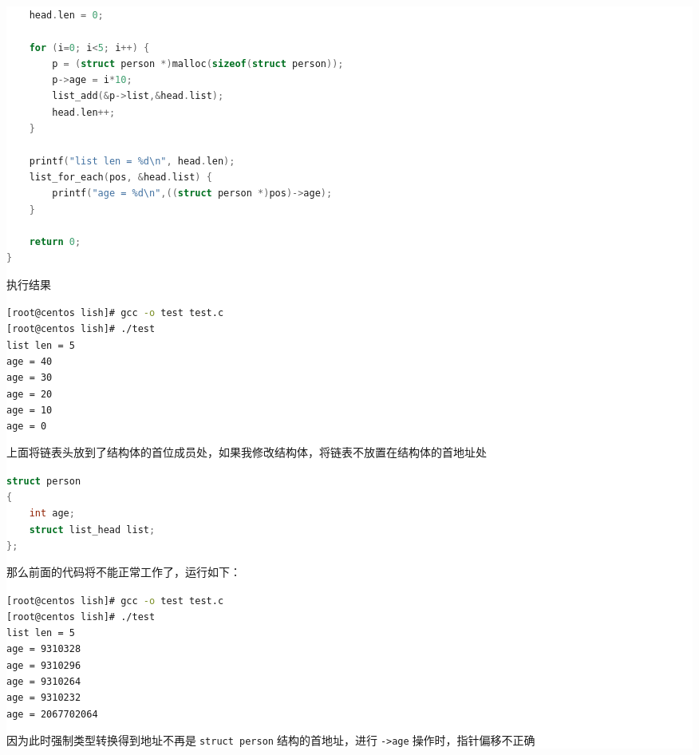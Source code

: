 ```c
    head.len = 0;

    for (i=0; i<5; i++) {
        p = (struct person *)malloc(sizeof(struct person));
        p->age = i*10;
        list_add(&p->list,&head.list);
        head.len++;
    }

    printf("list len = %d\n", head.len);
    list_for_each(pos, &head.list) {
        printf("age = %d\n",((struct person *)pos)->age);
    }

    return 0;
}
```

执行结果

```sh
[root@centos lish]# gcc -o test test.c 
[root@centos lish]# ./test 
list len = 5
age = 40
age = 30
age = 20
age = 10
age = 0
```

上面将链表头放到了结构体的首位成员处，如果我修改结构体，将链表不放置在结构体的首地址处

```c
struct person
{
    int age;
    struct list_head list;
};
```

那么前面的代码将不能正常工作了，运行如下：

```sh
[root@centos lish]# gcc -o test test.c 
[root@centos lish]# ./test 
list len = 5
age = 9310328
age = 9310296
age = 9310264
age = 9310232
age = 2067702064
```

因为此时强制类型转换得到地址不再是 `struct person` 结构的首地址，进行 `->age` 操作时，指针偏移不正确
